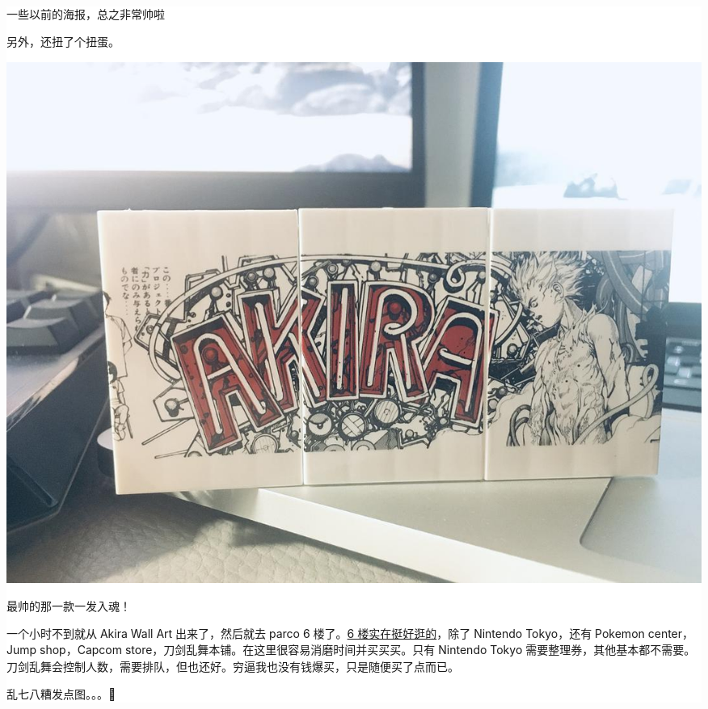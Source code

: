 一些以前的海报，总之非常帅啦

另外，还扭了个扭蛋。

![](../../assets/images/tokyo-3d-hea/p68473930.jpg)

最帅的那一款一发入魂！

一个小时不到就从 Akira Wall Art 出来了，然后就去 parco 6 楼了。[6 楼实在挺好逛的](https://shibuya.parco.jp/floor/detail/?f=6f)，除了 Nintendo Tokyo，还有 Pokemon center，Jump shop，Capcom store，刀剑乱舞本铺。在这里很容易消磨时间并买买买。只有 Nintendo Tokyo 需要整理券，其他基本都不需要。刀剑乱舞会控制人数，需要排队，但也还好。穷逼我也没有钱爆买，只是随便买了点而已。

乱七八糟发点图。。。🌝
